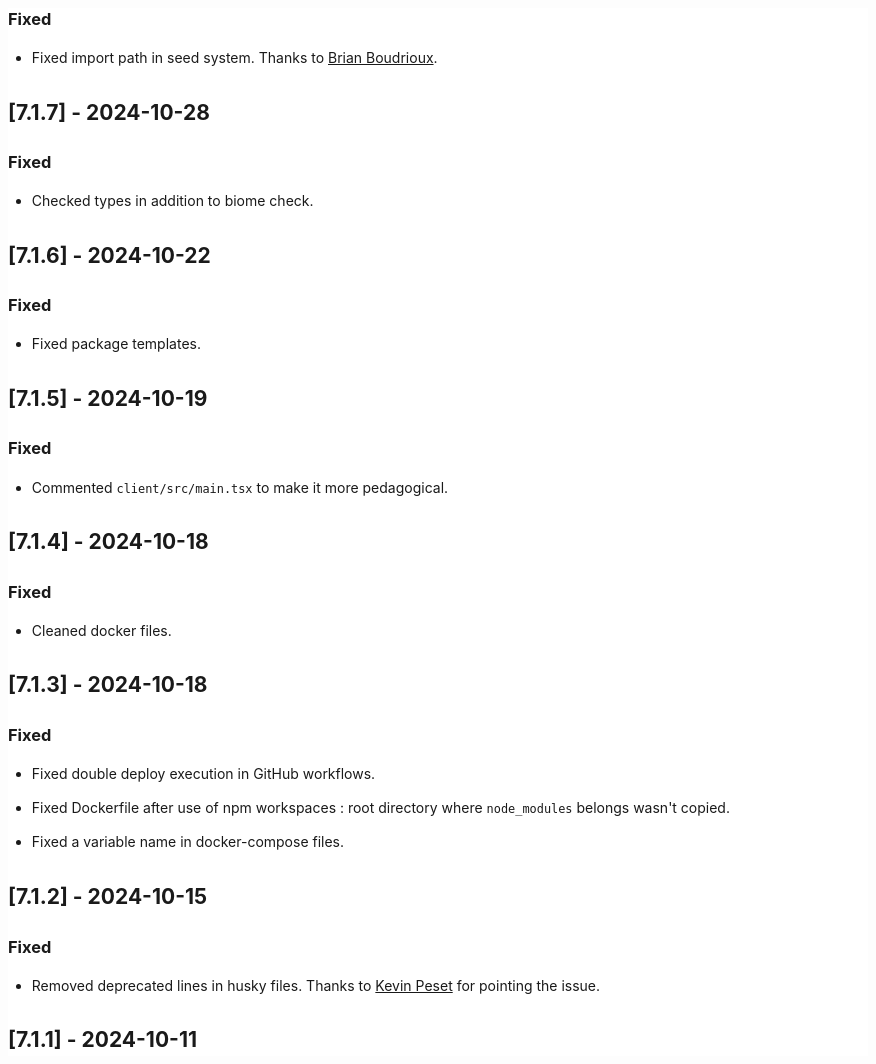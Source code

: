 ### Fixed

- Fixed import path in seed system. Thanks to [Brian Boudrioux](https://github.com/Brian-boudrioux).

## [7.1.7] - 2024-10-28

### Fixed

- Checked types in addition to biome check.

## [7.1.6] - 2024-10-22

### Fixed

- Fixed package templates.

## [7.1.5] - 2024-10-19

### Fixed

- Commented `client/src/main.tsx` to make it more pedagogical.

## [7.1.4] - 2024-10-18

### Fixed

- Cleaned docker files.

## [7.1.3] - 2024-10-18

### Fixed

- Fixed double deploy execution in GitHub workflows.

- Fixed Dockerfile after use of npm workspaces : root directory where `node_modules` belongs wasn't copied.

- Fixed a variable name in docker-compose files.

## [7.1.2] - 2024-10-15

### Fixed

- Removed deprecated lines in husky files. Thanks to [Kevin Peset](https://github.com/kpeset) for pointing the issue.

## [7.1.1] - 2024-10-11
